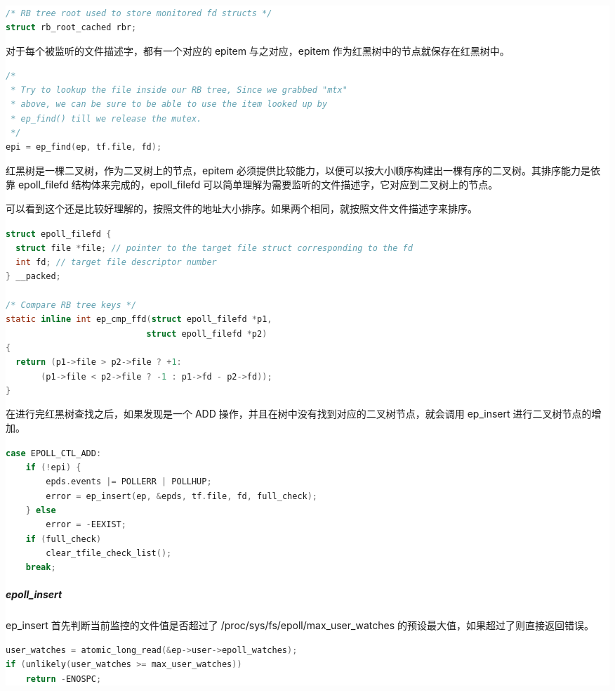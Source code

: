 ```c
/* RB tree root used to store monitored fd structs */
struct rb_root_cached rbr;
```

对于每个被监听的文件描述字，都有一个对应的 epitem 与之对应，epitem 作为红黑树中的节点就保存在红黑树中。

```c
/*
 * Try to lookup the file inside our RB tree, Since we grabbed "mtx"
 * above, we can be sure to be able to use the item looked up by
 * ep_find() till we release the mutex.
 */
epi = ep_find(ep, tf.file, fd);
```

红黑树是一棵二叉树，作为二叉树上的节点，epitem 必须提供比较能力，以便可以按大小顺序构建出一棵有序的二叉树。其排序能力是依靠 epoll_filefd 结构体来完成的，epoll_filefd 可以简单理解为需要监听的文件描述字，它对应到二叉树上的节点。

可以看到这个还是比较好理解的，按照文件的地址大小排序。如果两个相同，就按照文件文件描述字来排序。

```c
struct epoll_filefd {
  struct file *file; // pointer to the target file struct corresponding to the fd
  int fd; // target file descriptor number
} __packed;

/* Compare RB tree keys */
static inline int ep_cmp_ffd(struct epoll_filefd *p1,
                            struct epoll_filefd *p2)
{
  return (p1->file > p2->file ? +1:
       (p1->file < p2->file ? -1 : p1->fd - p2->fd));
}
```

在进行完红黑树查找之后，如果发现是一个 ADD 操作，并且在树中没有找到对应的二叉树节点，就会调用 ep_insert 进行二叉树节点的增加。

```c
case EPOLL_CTL_ADD:
    if (!epi) {
        epds.events |= POLLERR | POLLHUP;
        error = ep_insert(ep, &epds, tf.file, fd, full_check);
    } else
        error = -EEXIST;
    if (full_check)
        clear_tfile_check_list();
    break;
```

##### epoll_insert

ep_insert 首先判断当前监控的文件值是否超过了 /proc/sys/fs/epoll/max_user_watches 的预设最大值，如果超过了则直接返回错误。

```c
user_watches = atomic_long_read(&ep->user->epoll_watches);
if (unlikely(user_watches >= max_user_watches))
    return -ENOSPC;
```
